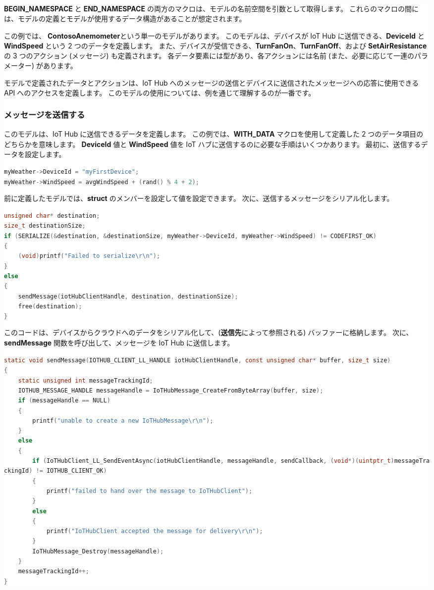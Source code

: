 **BEGIN\_NAMESPACE** と **END\_NAMESPACE** の両方のマクロは、モデルの名前空間を引数として取得します。 これらのマクロの間には、モデルの定義とモデルが使用するデータ構造があることが想定されます。

この例では、 **ContosoAnemometer**という単一のモデルがあります。 このモデルは、デバイスが IoT Hub に送信できる、**DeviceId** と **WindSpeed** という 2 つのデータを定義します。 また、デバイスが受信できる、**TurnFanOn**、**TurnFanOff**、および **SetAirResistance** の 3 つのアクション (メッセージ) も定義されます。 各データ要素には型があり、各アクションには名前 (また、必要に応じて一連のパラメーター) があります。

モデルで定義されたデータとアクションは、IoT Hub へのメッセージの送信とデバイスに送信されたメッセージへの応答に使用できる API へのアクセスを定義します。 このモデルの使用については、例を通じて理解するのが一番です。

### <a name="send-messages"></a>メッセージを送信する

このモデルは、IoT Hub に送信できるデータを定義します。 この例では、**WITH_DATA** マクロを使用して定義した 2 つのデータ項目のどちらかを意味します。 **DeviceId** 値と **WindSpeed** 値を IoT ハブに送信するのに必要な手順はいくつかあります。 最初に、送信するデータを設定します。

```c
myWeather->DeviceId = "myFirstDevice";
myWeather->WindSpeed = avgWindSpeed + (rand() % 4 + 2);
```

前に定義したモデルでは、**struct** のメンバーを設定して値を設定できます。 次に、送信するメッセージをシリアル化します。

```c
unsigned char* destination;
size_t destinationSize;
if (SERIALIZE(&destination, &destinationSize, myWeather->DeviceId, myWeather->WindSpeed) != CODEFIRST_OK)
{
    (void)printf("Failed to serialize\r\n");
}
else
{
    sendMessage(iotHubClientHandle, destination, destinationSize);
    free(destination);
}
```

このコードは、デバイスからクラウドへのデータをシリアル化して、(**送信先**によって参照される) バッファーに格納します。 次に、**sendMessage** 関数を呼び出して、メッセージを IoT Hub に送信します。

```c
static void sendMessage(IOTHUB_CLIENT_LL_HANDLE iotHubClientHandle, const unsigned char* buffer, size_t size)
{
    static unsigned int messageTrackingId;
    IOTHUB_MESSAGE_HANDLE messageHandle = IoTHubMessage_CreateFromByteArray(buffer, size);
    if (messageHandle == NULL)
    {
        printf("unable to create a new IoTHubMessage\r\n");
    }
    else
    {
        if (IoTHubClient_LL_SendEventAsync(iotHubClientHandle, messageHandle, sendCallback, (void*)(uintptr_t)messageTrackingId) != IOTHUB_CLIENT_OK)
        {
            printf("failed to hand over the message to IoTHubClient");
        }
        else
        {
            printf("IoTHubClient accepted the message for delivery\r\n");
        }
        IoTHubMessage_Destroy(messageHandle);
    }
    messageTrackingId++;
}
```

